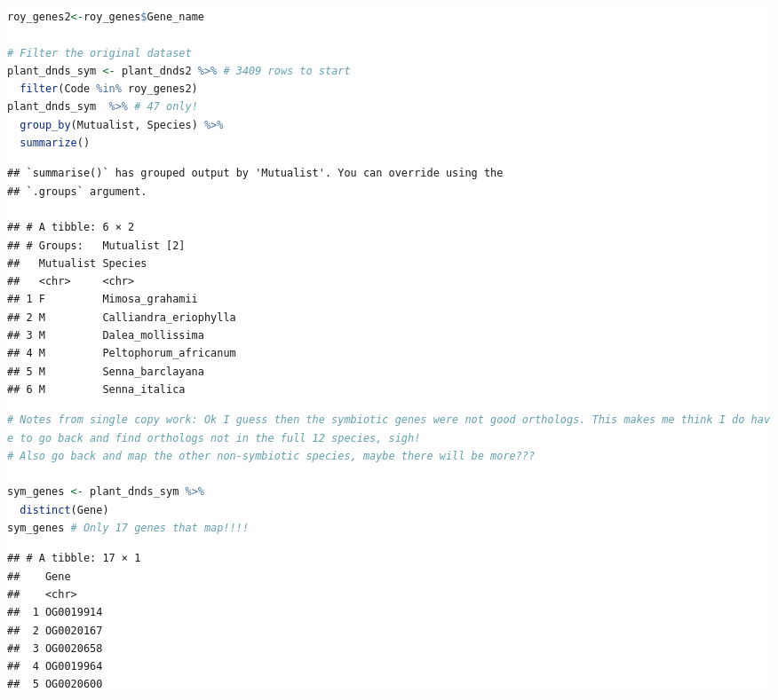 ``` r
roy_genes2<-roy_genes$Gene_name 

# Filter the original dataset  
plant_dnds_sym <- plant_dnds2 %>% # 3409 rows to start 
  filter(Code %in% roy_genes2)
plant_dnds_sym  %>% # 47 only!
  group_by(Mutualist, Species) %>%
  summarize()
```

    ## `summarise()` has grouped output by 'Mutualist'. You can override using the
    ## `.groups` argument.

    ## # A tibble: 6 × 2
    ## # Groups:   Mutualist [2]
    ##   Mutualist Species              
    ##   <chr>     <chr>                
    ## 1 F         Mimosa_grahamii      
    ## 2 M         Calliandra_eriophylla
    ## 3 M         Dalea_mollissima     
    ## 4 M         Peltophorum_africanum
    ## 5 M         Senna_barclayana     
    ## 6 M         Senna_italica

``` r
# Notes from single copy work: Ok I guess then the symbiotic genes were not good orthologs. This makes me think I do have to go back and find orthologs not in the full 12 species, sigh! 
# Also go back and map the other non-symbiotic species, maybe there will be more??? 

sym_genes <- plant_dnds_sym %>%
  distinct(Gene)
sym_genes # Only 17 genes that map!!!! 
```

    ## # A tibble: 17 × 1
    ##    Gene     
    ##    <chr>    
    ##  1 OG0019914
    ##  2 OG0020167
    ##  3 OG0020658
    ##  4 OG0019964
    ##  5 OG0020600